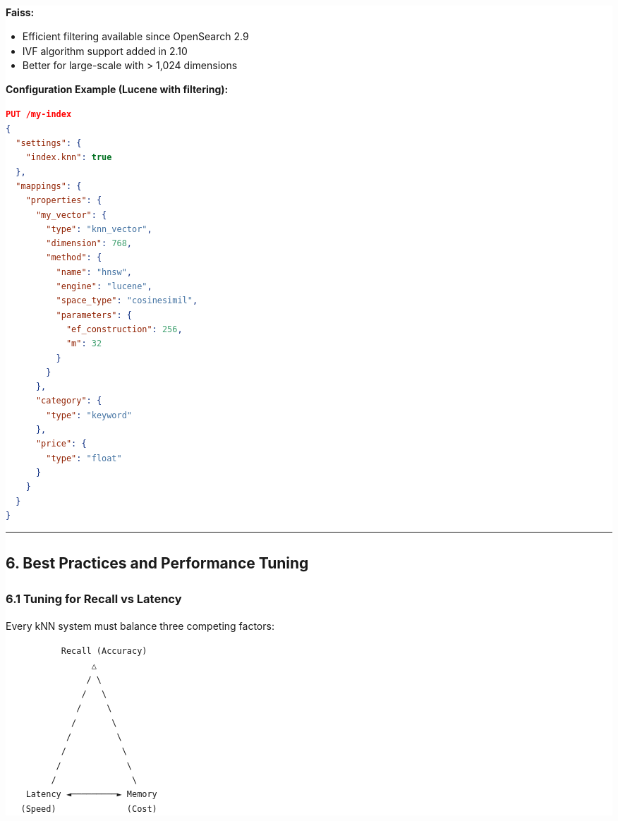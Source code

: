 **Faiss:**
- Efficient filtering available since OpenSearch 2.9
- IVF algorithm support added in 2.10
- Better for large-scale with > 1,024 dimensions

**Configuration Example (Lucene with filtering):**
```json
PUT /my-index
{
  "settings": {
    "index.knn": true
  },
  "mappings": {
    "properties": {
      "my_vector": {
        "type": "knn_vector",
        "dimension": 768,
        "method": {
          "name": "hnsw",
          "engine": "lucene",
          "space_type": "cosinesimil",
          "parameters": {
            "ef_construction": 256,
            "m": 32
          }
        }
      },
      "category": {
        "type": "keyword"
      },
      "price": {
        "type": "float"
      }
    }
  }
}
```

---

## 6. Best Practices and Performance Tuning

### 6.1 Tuning for Recall vs Latency

Every kNN system must balance three competing factors:

```
           Recall (Accuracy)
                 △
                / \
               /   \
              /     \
             /       \
            /         \
           /           \
          /             \
         /               \
    Latency ◄─────────► Memory
   (Speed)              (Cost)
```
